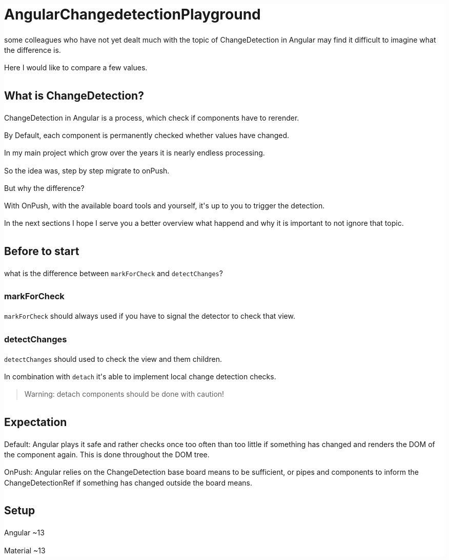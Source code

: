 # AngularChangedetectionPlayground

some colleagues who have not yet dealt much with the topic of ChangeDetection in Angular may find it difficult to imagine what the difference is.

Here I would like to compare a few values.


## What is ChangeDetection?

ChangeDetection in Angular is a process, which check if components have to rerender.

By Default, each component is permanently checked whether values have changed.

In my main project which grow over the years it is nearly endless processing.

So the idea was, step by step migrate to onPush.

But why the difference?

With OnPush, with the available board tools and yourself, it's up to you to trigger the detection.

In the next sections I hope I serve you a better overview what happend and why it is important to not ignore that topic.


## Before to start

what is the difference between `markForCheck` and `detectChanges`?

### markForCheck

`markForCheck` should always used if you have to signal the detector to check that view.

### detectChanges

`detectChanges` should used to check the view and them children.

In combination with `detach` it's able to implement local change detection checks.


> Warning: detach components should be done with caution!

## Expectation

Default: Angular plays it safe and rather checks once too often than too little if something has changed and renders the DOM of the component again. This is done throughout the DOM tree.

OnPush: Angular relies on the ChangeDetection base board means to be sufficient, or pipes and components to inform the ChangeDetectionRef if something has changed outside the board means.

## Setup

Angular ~13

Material ~13

